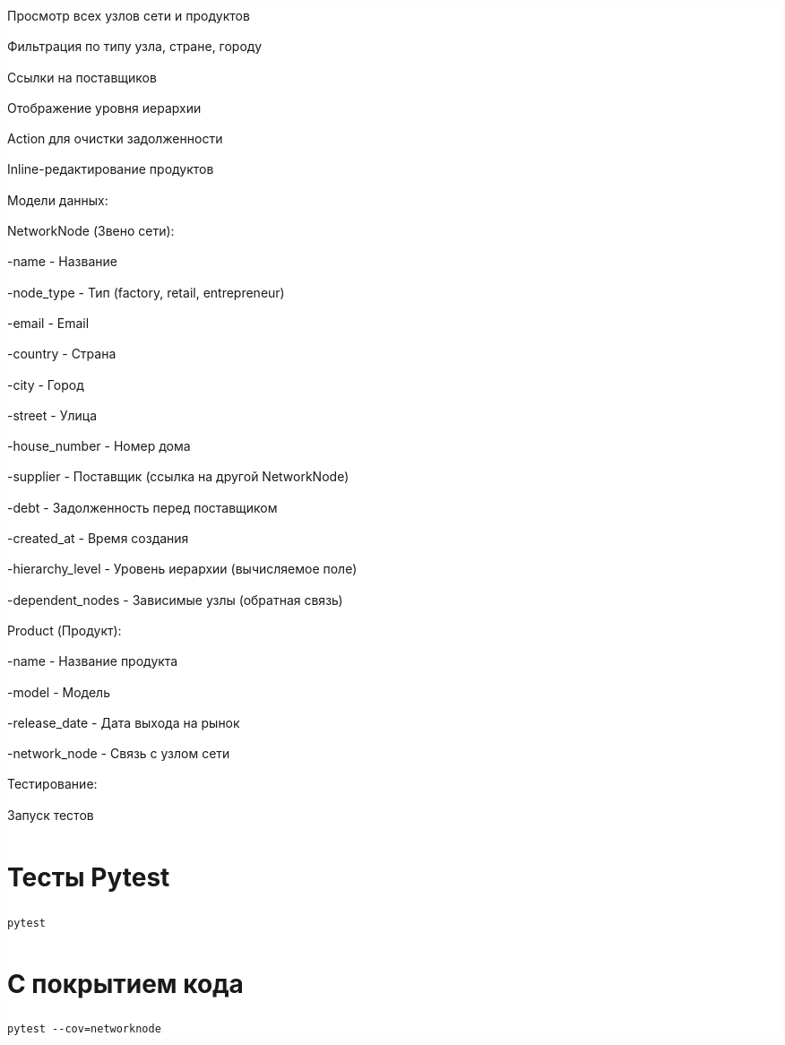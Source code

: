 Просмотр всех узлов сети и продуктов

Фильтрация по типу узла, стране, городу

Ссылки на поставщиков

Отображение уровня иерархии

Action для очистки задолженности

Inline-редактирование продуктов


Модели данных:


NetworkNode (Звено сети):

-name - Название

-node_type - Тип (factory, retail, entrepreneur)

-email - Email

-country - Страна

-city - Город

-street - Улица

-house_number - Номер дома

-supplier - Поставщик (ссылка на другой NetworkNode)

-debt - Задолженность перед поставщиком

-created_at - Время создания

-hierarchy_level - Уровень иерархии (вычисляемое поле)

-dependent_nodes - Зависимые узлы (обратная связь)


Product (Продукт):

-name - Название продукта

-model - Модель

-release_date - Дата выхода на рынок

-network_node - Связь с узлом сети


Тестирование:

Запуск тестов

# Тесты Pytest
    pytest

# С покрытием кода
    pytest --cov=networknode
